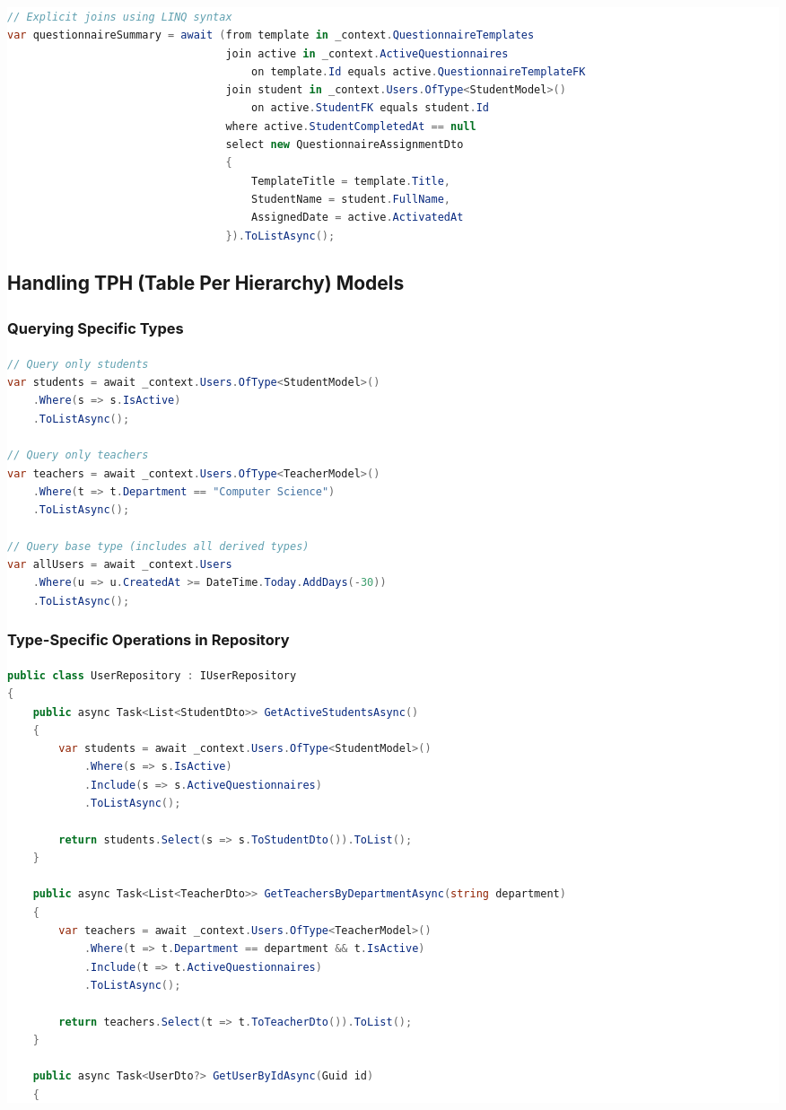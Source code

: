 ```csharp
// Explicit joins using LINQ syntax
var questionnaireSummary = await (from template in _context.QuestionnaireTemplates
                                  join active in _context.ActiveQuestionnaires 
                                      on template.Id equals active.QuestionnaireTemplateFK
                                  join student in _context.Users.OfType<StudentModel>() 
                                      on active.StudentFK equals student.Id
                                  where active.StudentCompletedAt == null
                                  select new QuestionnaireAssignmentDto
                                  {
                                      TemplateTitle = template.Title,
                                      StudentName = student.FullName,
                                      AssignedDate = active.ActivatedAt
                                  }).ToListAsync();
```

## Handling TPH (Table Per Hierarchy) Models

### Querying Specific Types

```csharp
// Query only students
var students = await _context.Users.OfType<StudentModel>()
    .Where(s => s.IsActive)
    .ToListAsync();

// Query only teachers
var teachers = await _context.Users.OfType<TeacherModel>()
    .Where(t => t.Department == "Computer Science")
    .ToListAsync();

// Query base type (includes all derived types)
var allUsers = await _context.Users
    .Where(u => u.CreatedAt >= DateTime.Today.AddDays(-30))
    .ToListAsync();
```

### Type-Specific Operations in Repository

```csharp
public class UserRepository : IUserRepository
{
    public async Task<List<StudentDto>> GetActiveStudentsAsync()
    {
        var students = await _context.Users.OfType<StudentModel>()
            .Where(s => s.IsActive)
            .Include(s => s.ActiveQuestionnaires)
            .ToListAsync();
            
        return students.Select(s => s.ToStudentDto()).ToList();
    }

    public async Task<List<TeacherDto>> GetTeachersByDepartmentAsync(string department)
    {
        var teachers = await _context.Users.OfType<TeacherModel>()
            .Where(t => t.Department == department && t.IsActive)
            .Include(t => t.ActiveQuestionnaires)
            .ToListAsync();
            
        return teachers.Select(t => t.ToTeacherDto()).ToList();
    }

    public async Task<UserDto?> GetUserByIdAsync(Guid id)
    {
```